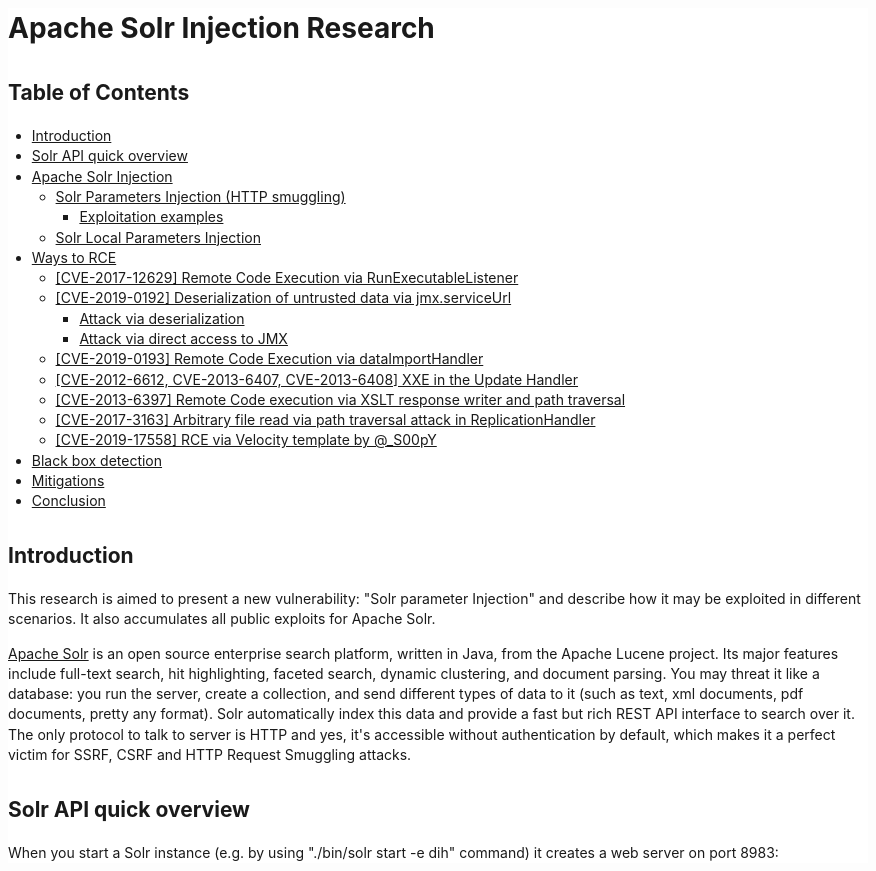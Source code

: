 # Apache Solr Injection Research
## Table of Contents
* [Introduction](#introduction)
* [Solr API quick overview](#solr-api-quick-overview)
* [Apache Solr Injection](#apache-solr-injection)
  * [Solr Parameters Injection (HTTP smuggling)](#solr-parameters-injection-http-smuggling)
    * [Exploitation examples](#exploitation-examples)
  * [Solr Local Parameters Injection](#solr-local-parameters-injection)
* [Ways to RCE](#ways-to-rce)
  * [[CVE-2017-12629] Remote Code Execution via RunExecutableListener](#1-cve-2017-12629-remote-code-execution-via-runexecutablelistener)
  * [[CVE-2019-0192] Deserialization of untrusted data via jmx.serviceUrl](#2-cve-2019-0192-deserialization-of-untrusted-data-via-jmxserviceurl)
    * [Attack via deserialization](#2a-attack-via-deserialization)
    * [Attack via direct access to JMX](#2b-attack-via-direct-access-to-jmx)
  * [[CVE-2019-0193] Remote Code Execution via dataImportHandler](#3-cve-2019-0193-remote-code-execution-via-dataimporthandler)
  * [[CVE-2012-6612, CVE-2013-6407, CVE-2013-6408] XXE in the Update Handler](#4-cve-2012-6612-cve-2013-6407-cve-2013-6408-xxe-in-the-update-handler)
  * [[CVE-2013-6397] Remote Code execution via XSLT response writer and path traversal](#5-cve-2013-6397-remote-code-execution-via-xslt-response-writer-and-path-traversal)
  * [[CVE-2017-3163] Arbitrary file read via path traversal attack in ReplicationHandler](#6-cve-2017-3163-arbitrary-file-read-via-path-traversal-attack-in-replicationhandler)
  * [[CVE-2019-17558] RCE via Velocity template by @_S00pY](#7-cve-2019-17558-rce-via-velocity-template-by-_s00py)
* [Black box detection](#black-box-detection)
* [Mitigations](#mitigations)
* [Conclusion](#conclusion)

## Introduction
This research is aimed to present a new vulnerability: "Solr parameter Injection" and describe how it may be exploited in different scenarios. It also accumulates all public exploits for Apache Solr.

[Apache Solr](http://lucene.apache.org/solr/) is an open source enterprise search platform, written in Java, from the Apache Lucene project. Its major features include full-text search, hit highlighting, faceted search, dynamic clustering, and document parsing.  You may threat it like a database: you run the server, create a collection, and send different types of data to it (such as text, xml documents, pdf documents, pretty any format). Solr automatically index this data and provide a fast but rich REST API interface to search over it. The only protocol to talk to server is HTTP and yes, it's accessible without authentication by default, which makes it a perfect victim for SSRF, CSRF and HTTP Request Smuggling attacks. 

## Solr API quick overview
When you start a Solr instance (e.g. by using "./bin/solr start -e dih" command) it creates a web server on port 8983:
